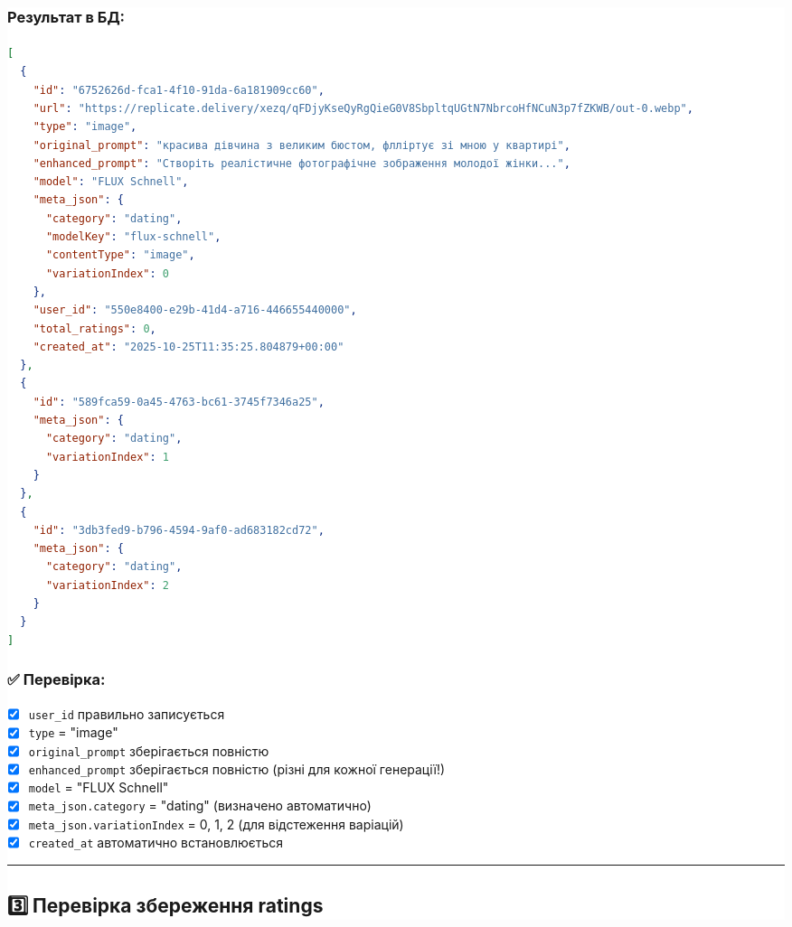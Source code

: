 ### Результат в БД:
```json
[
  {
    "id": "6752626d-fca1-4f10-91da-6a181909cc60",
    "url": "https://replicate.delivery/xezq/qFDjyKseQyRgQieG0V8SbpltqUGtN7NbrcoHfNCuN3p7fZKWB/out-0.webp",
    "type": "image",
    "original_prompt": "красива дівчина з великим бюстом, флліртує зі мною у квартирі",
    "enhanced_prompt": "Створіть реалістичне фотографічне зображення молодої жінки...",
    "model": "FLUX Schnell",
    "meta_json": {
      "category": "dating",
      "modelKey": "flux-schnell",
      "contentType": "image",
      "variationIndex": 0
    },
    "user_id": "550e8400-e29b-41d4-a716-446655440000",
    "total_ratings": 0,
    "created_at": "2025-10-25T11:35:25.804879+00:00"
  },
  {
    "id": "589fca59-0a45-4763-bc61-3745f7346a25",
    "meta_json": {
      "category": "dating",
      "variationIndex": 1
    }
  },
  {
    "id": "3db3fed9-b796-4594-9af0-ad683182cd72",
    "meta_json": {
      "category": "dating",
      "variationIndex": 2
    }
  }
]
```

### ✅ Перевірка:
- [x] `user_id` правильно записується
- [x] `type` = "image"
- [x] `original_prompt` зберігається повністю
- [x] `enhanced_prompt` зберігається повністю (різні для кожної генерації!)
- [x] `model` = "FLUX Schnell"
- [x] `meta_json.category` = "dating" (визначено автоматично)
- [x] `meta_json.variationIndex` = 0, 1, 2 (для відстеження варіацій)
- [x] `created_at` автоматично встановлюється

---

## 3️⃣ Перевірка збереження ratings
